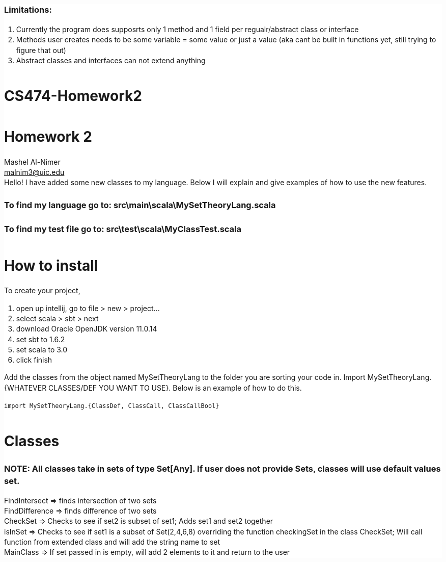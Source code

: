 ### Limitations: <br/>
1. Currently the program does supposrts only 1 method and 1 field per regualr/abstract class or interface
2. Methods user creates needs to be some variable = some value or just a value (aka cant be built in functions yet, still trying to figure that out)
3. Abstract classes and interfaces can not extend anything



# CS474-Homework2
# Homework 2
Mashel Al-Nimer <br/>
malnim3@uic.edu <br/>
Hello! I have added some new classes to my language. Below I will explain and give examples of how to use the new features.
### To find my language go to: src\main\scala\MySetTheoryLang.scala <br/>
### To find my test file go to: src\test\scala\MyClassTest.scala <br/>

# How to install
To create your project, 
  1. open up intellij, go to file > new > project...
  2. select scala > sbt > next
  3. download Oracle OpenJDK version 11.0.14
  4. set sbt to 1.6.2
  5. set scala to 3.0
  6. click finish
  
Add the classes from the object named MySetTheoryLang to the folder you are sorting your code in. Import
MySetTheoryLang.{WHATEVER CLASSES/DEF YOU WANT TO USE}. Below is an example of how to do this.
```
import MySetTheoryLang.{ClassDef, ClassCall, ClassCallBool}
```
# Classes
### NOTE: All classes take in sets of type Set[Any]. If user does not provide Sets, classes will use default values set. 
FindIntersect => finds intersection of two sets <br/>
FindDifference => finds difference of two sets <br/>
CheckSet => Checks to see if set2 is subset of set1; Adds set1 and set2 together <br/>
isInSet => Checks to see if set1 is a subset of Set(2,4,6,8) overriding the function checkingSet in the class CheckSet; Will call function from extended class and will add the string name to set <br/>
MainClass => If set passed in is empty, will add 2 elements to it and return to the user <br/>
